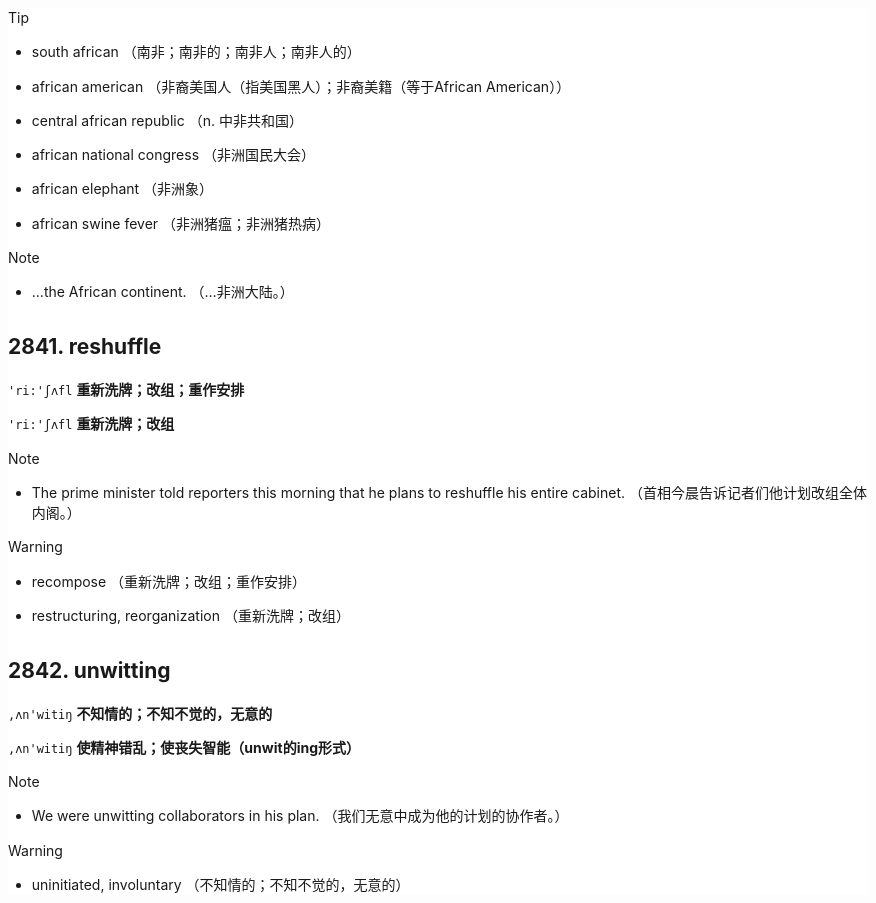 > [!TIP]
>
> - south african （南非；南非的；南非人；南非人的）
>
> - african american （非裔美国人（指美国黑人）；非裔美籍（等于African American））
>
> - central african republic （n. 中非共和国）
>
> - african national congress （非洲国民大会）
>
> - african elephant （非洲象）
>
> - african swine fever （非洲猪瘟；非洲猪热病）
>

> [!NOTE]
>
> - ...the African continent. （…非洲大陆。）
>

## 2841. reshuffle

`'ri:'ʃʌfl`  **重新洗牌；改组；重作安排**

`'ri:'ʃʌfl`  **重新洗牌；改组**

> [!NOTE]
>
> - The prime minister told reporters this morning that he plans to reshuffle his entire cabinet. （首相今晨告诉记者们他计划改组全体内阁。）
>

> [!WARNING]
>
> - recompose （重新洗牌；改组；重作安排）
>
> - restructuring, reorganization （重新洗牌；改组）
>

## 2842. unwitting

`,ʌn'witiŋ`  **不知情的；不知不觉的，无意的**

`,ʌn'witiŋ`  **使精神错乱；使丧失智能（unwit的ing形式）**

> [!NOTE]
>
> - We were unwitting collaborators in his plan. （我们无意中成为他的计划的协作者。）
>

> [!WARNING]
>
> - uninitiated, involuntary （不知情的；不知不觉的，无意的）
>
